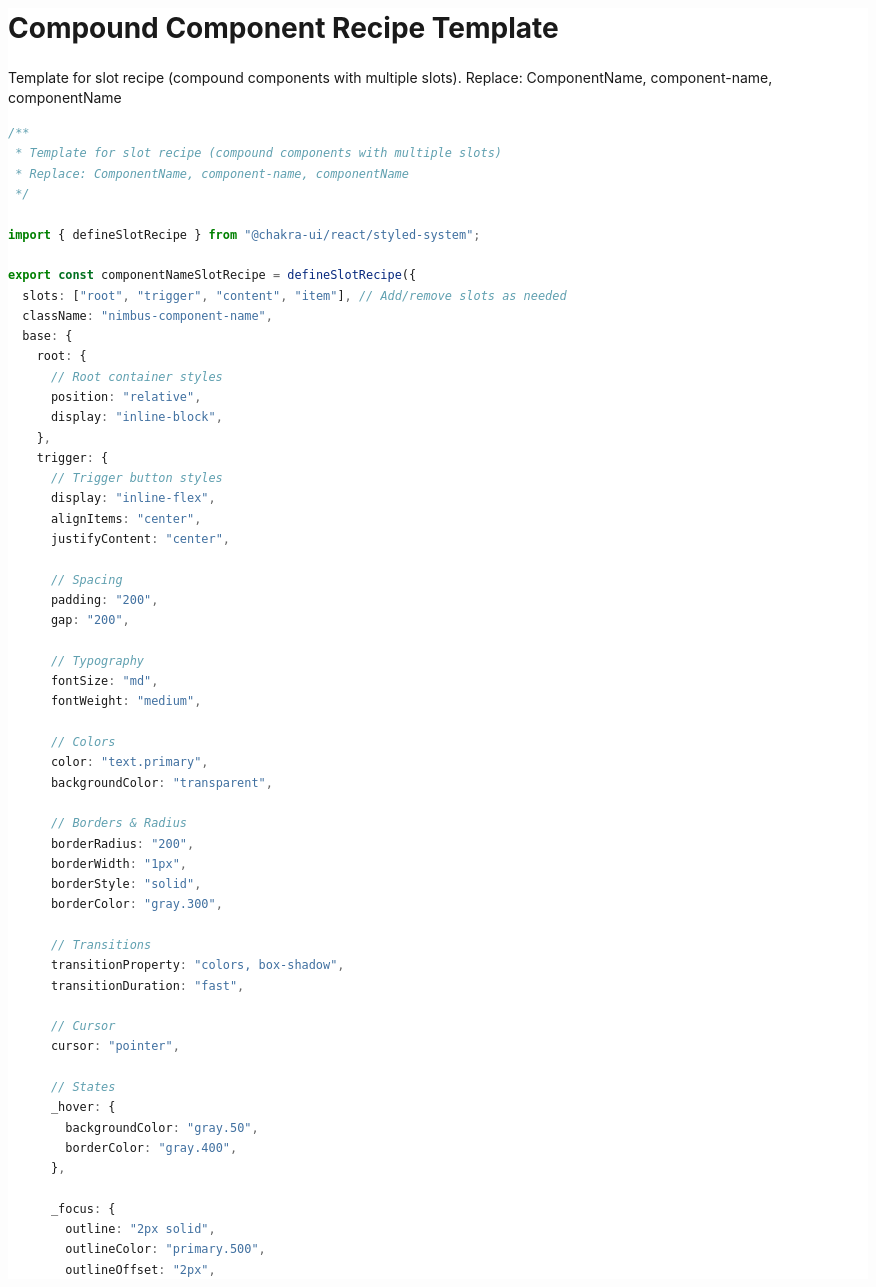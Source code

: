 # Compound Component Recipe Template

Template for slot recipe (compound components with multiple slots). Replace:
ComponentName, component-name, componentName

```typescript
/**
 * Template for slot recipe (compound components with multiple slots)
 * Replace: ComponentName, component-name, componentName
 */

import { defineSlotRecipe } from "@chakra-ui/react/styled-system";

export const componentNameSlotRecipe = defineSlotRecipe({
  slots: ["root", "trigger", "content", "item"], // Add/remove slots as needed
  className: "nimbus-component-name",
  base: {
    root: {
      // Root container styles
      position: "relative",
      display: "inline-block",
    },
    trigger: {
      // Trigger button styles
      display: "inline-flex",
      alignItems: "center",
      justifyContent: "center",

      // Spacing
      padding: "200",
      gap: "200",

      // Typography
      fontSize: "md",
      fontWeight: "medium",

      // Colors
      color: "text.primary",
      backgroundColor: "transparent",

      // Borders & Radius
      borderRadius: "200",
      borderWidth: "1px",
      borderStyle: "solid",
      borderColor: "gray.300",

      // Transitions
      transitionProperty: "colors, box-shadow",
      transitionDuration: "fast",

      // Cursor
      cursor: "pointer",

      // States
      _hover: {
        backgroundColor: "gray.50",
        borderColor: "gray.400",
      },

      _focus: {
        outline: "2px solid",
        outlineColor: "primary.500",
        outlineOffset: "2px",
```